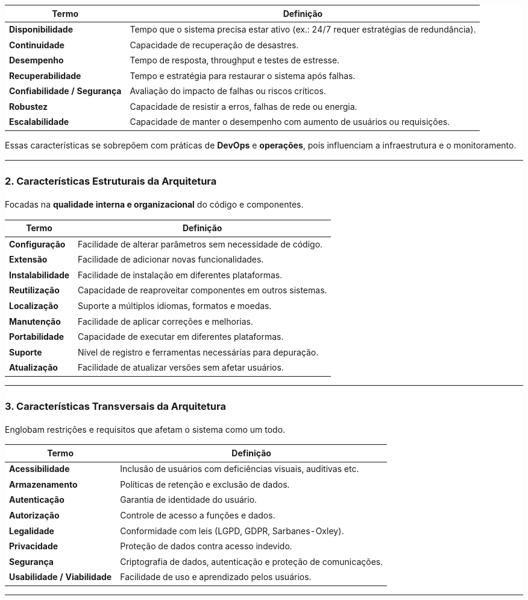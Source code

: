| Termo | Definição |
|-------|------------|
| **Disponibilidade** | Tempo que o sistema precisa estar ativo (ex.: 24/7 requer estratégias de redundância). |
| **Continuidade** | Capacidade de recuperação de desastres. |
| **Desempenho** | Tempo de resposta, throughput e testes de estresse. |
| **Recuperabilidade** | Tempo e estratégia para restaurar o sistema após falhas. |
| **Confiabilidade / Segurança** | Avaliação do impacto de falhas ou riscos críticos. |
| **Robustez** | Capacidade de resistir a erros, falhas de rede ou energia. |
| **Escalabilidade** | Capacidade de manter o desempenho com aumento de usuários ou requisições. |

Essas características se sobrepõem com práticas de **DevOps** e **operações**, pois influenciam a infraestrutura e o monitoramento.

---

### 2. Características Estruturais da Arquitetura
Focadas na **qualidade interna e organizacional** do código e componentes.

| Termo | Definição |
|-------|------------|
| **Configuração** | Facilidade de alterar parâmetros sem necessidade de código. |
| **Extensão** | Facilidade de adicionar novas funcionalidades. |
| **Instalabilidade** | Facilidade de instalação em diferentes plataformas. |
| **Reutilização** | Capacidade de reaproveitar componentes em outros sistemas. |
| **Localização** | Suporte a múltiplos idiomas, formatos e moedas. |
| **Manutenção** | Facilidade de aplicar correções e melhorias. |
| **Portabilidade** | Capacidade de executar em diferentes plataformas. |
| **Suporte** | Nível de registro e ferramentas necessárias para depuração. |
| **Atualização** | Facilidade de atualizar versões sem afetar usuários. |

---

### 3. Características Transversais da Arquitetura
Englobam restrições e requisitos que afetam o sistema como um todo.

| Termo | Definição |
|-------|------------|
| **Acessibilidade** | Inclusão de usuários com deficiências visuais, auditivas etc. |
| **Armazenamento** | Políticas de retenção e exclusão de dados. |
| **Autenticação** | Garantia de identidade do usuário. |
| **Autorização** | Controle de acesso a funções e dados. |
| **Legalidade** | Conformidade com leis (LGPD, GDPR, Sarbanes-Oxley). |
| **Privacidade** | Proteção de dados contra acesso indevido. |
| **Segurança** | Criptografia de dados, autenticação e proteção de comunicações. |
| **Usabilidade / Viabilidade** | Facilidade de uso e aprendizado pelos usuários. |

---
